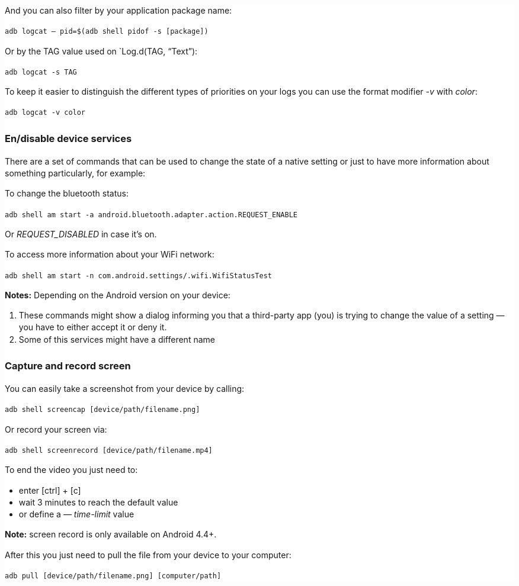 And you can also filter by your application package name:
```shell
adb logcat — pid=$(adb shell pidof -s [package])
```
Or by the TAG value used on `Log.d(TAG, “Text”):
```shell
adb logcat -s TAG 
```

To keep it easier to distinguish the different types of priorities on your logs you can use the format modifier *-v* with *color*:
```shell
adb logcat -v color
```
### En/disable device services

There are a set of commands that can be used to change the state of a native setting or just to have more information about something particularly, for example:

To change the bluetooth status:
```shell
adb shell am start -a android.bluetooth.adapter.action.REQUEST_ENABLE
```
Or *REQUEST_DISABLED* in case it’s on.

To access more information about your WiFi network:
```shell
adb shell am start -n com.android.settings/.wifi.WifiStatusTest
```

**Notes:**
Depending on the Android version on your device:
1. These commands might show a dialog informing you that a third-party app (you) is trying to change the value of a setting — you have to either accept it or deny it.
2. Some of this services might have a different name

### Capture and record screen

You can easily take a screenshot from your device by calling:
```shell
adb shell screencap [device/path/filename.png]
```

Or record your screen via:
```shell
adb shell screenrecord [device/path/filename.mp4]
```

To end the video you just need to:
- enter [ctrl] + [c]
- wait 3 minutes to reach the default value
- or define a *— time-limit* value

**Note:** screen record is only available on Android 4.4+.

After this you just need to pull the file from your device to your computer:
```shell
adb pull [device/path/filename.png] [computer/path]
```
